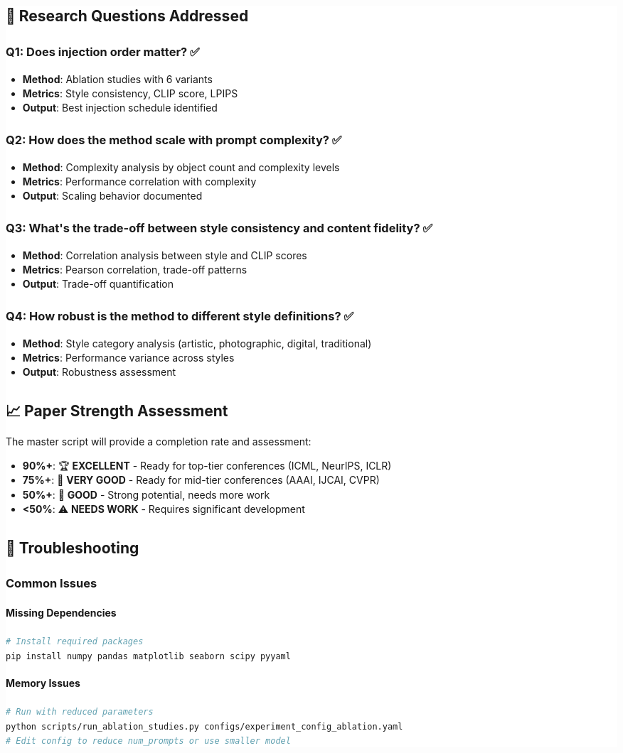 ## 🎯 Research Questions Addressed

### **Q1: Does injection order matter?** ✅
- **Method**: Ablation studies with 6 variants
- **Metrics**: Style consistency, CLIP score, LPIPS
- **Output**: Best injection schedule identified

### **Q2: How does the method scale with prompt complexity?** ✅
- **Method**: Complexity analysis by object count and complexity levels
- **Metrics**: Performance correlation with complexity
- **Output**: Scaling behavior documented

### **Q3: What's the trade-off between style consistency and content fidelity?** ✅
- **Method**: Correlation analysis between style and CLIP scores
- **Metrics**: Pearson correlation, trade-off patterns
- **Output**: Trade-off quantification

### **Q4: How robust is the method to different style definitions?** ✅
- **Method**: Style category analysis (artistic, photographic, digital, traditional)
- **Metrics**: Performance variance across styles
- **Output**: Robustness assessment

## 📈 Paper Strength Assessment

The master script will provide a completion rate and assessment:

- **90%+**: 🏆 **EXCELLENT** - Ready for top-tier conferences (ICML, NeurIPS, ICLR)
- **75%+**: 🥈 **VERY GOOD** - Ready for mid-tier conferences (AAAI, IJCAI, CVPR)
- **50%+**: 🥉 **GOOD** - Strong potential, needs more work
- **<50%**: ⚠️ **NEEDS WORK** - Requires significant development

## 🔧 Troubleshooting

### **Common Issues**

#### **Missing Dependencies**
```bash
# Install required packages
pip install numpy pandas matplotlib seaborn scipy pyyaml
```

#### **Memory Issues**
```bash
# Run with reduced parameters
python scripts/run_ablation_studies.py configs/experiment_config_ablation.yaml
# Edit config to reduce num_prompts or use smaller model
```
